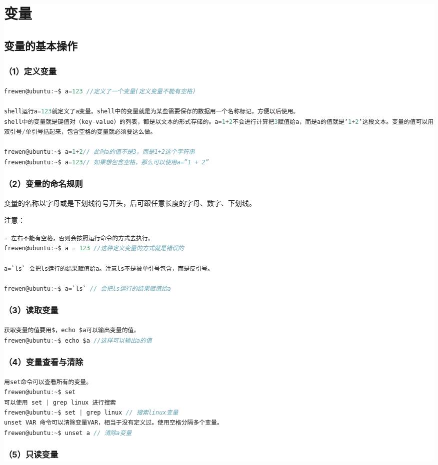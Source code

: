 # 变量

## 变量的基本操作

### **（1）定义变量**

```c
frewen@ubuntu:~$ a=123 //定义了一个变量(定义变量不能有空格)

shell运行a=123就定义了a变量。shell中的变量就是为某些需要保存的数据用一个名称标记，方便以后使用。
shell中的变量就是键值对（key-value）的列表，都是以文本的形式存储的。a=1+2不会进行计算把3赋值给a，而是a的值就是‘1+2’这段文本。变量的值可以用双引号/单引号括起来，包含空格的变量就必须要这么做。
  
frewen@ubuntu:~$ a=1+2// 此时a的值不是3，而是1+2这个字符串
frewen@ubuntu:~$ a=123// 如果想包含空格，那么可以使用a=”1 + 2” 
```

### **（2）变量的命名规则**

变量的名称以字母或是下划线符号开头，后可跟任意长度的字母、数字、下划线。

注意：

```c
= 左右不能有空格，否则会按照运行命令的方式去执行。
frewen@ubuntu:~$ a = 123 //这种定义变量的方式就是错误的

a=`ls` 会把ls运行的结果赋值给a。注意ls不是被单引号包含，而是反引号。

frewen@ubuntu:~$ a=`ls` // 会把ls运行的结果赋值给a
```

### **（3）读取变量**

```c
获取变量的值要用$，echo $a可以输出变量的值。
frewen@ubuntu:~$ echo $a //这样可以输出a的值 
```

### **（4）变量查看与清除**

```c
用set命令可以查看所有的变量。
frewen@ubuntu:~$ set
可以使用 set | grep linux 进行搜索
frewen@ubuntu:~$ set | grep linux // 搜索linux变量
unset VAR 命令可以清除变量VAR，相当于没有定义过。使用空格分隔多个变量。
frewen@ubuntu:~$ unset a // 清除a变量
```

### **（5）只读变量**
